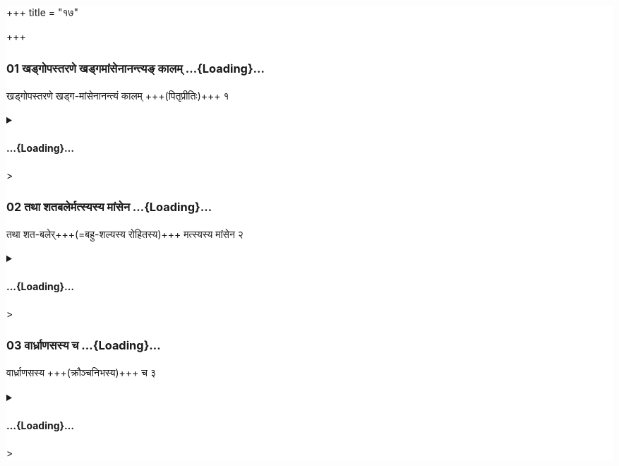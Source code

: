 +++
title = "१७"

+++

<div class="js_include" includetitle="false" newlevelforh1="3" unfilled url="/vedAH_yajuH/taittirIyam/sUtram/ApastambaH/dharma-sUtram/vishvAsa-prastutiH/2/07/17/01_khaDgopastaraNe_khaDgamAMsenAnantya~N_kAlam.md">

### 01 खड्गोपस्तरणे खड्गमांसेनानन्त्यङ् कालम् …{Loading}…

खड्गोपस्तरणे खड्ग-मांसेनानन्त्यं कालम् +++(पितृप्रीतिः)+++ १

</div>

<div class="js_include collapsed" newlevelforh1="4" title="सर्वाष् टीकाः" unfilled url="/vedAH_yajuH/taittirIyam/sUtram/ApastambaH/dharma-sUtram/sarvASh_TIkAH/2/07/17/01_khaDgopastaraNe_khaDgamAMsenAnantya~N_kAlam.md">

<details><summary><h4> …{Loading}…</h4>></summary></details>

</div>

<div class="js_include" includetitle="false" newlevelforh1="3" unfilled url="/vedAH_yajuH/taittirIyam/sUtram/ApastambaH/dharma-sUtram/vishvAsa-prastutiH/2/07/17/02_tathA_shatabalermatsyasya_mAMsena.md">

### 02 तथा शतबलेर्मत्स्यस्य मांसेन …{Loading}…

तथा शत-बलेर्+++(=बहु-शल्यस्य रोहितस्य)+++ मत्स्यस्य मांसेन २

</div>

<div class="js_include collapsed" newlevelforh1="4" title="सर्वाष् टीकाः" unfilled url="/vedAH_yajuH/taittirIyam/sUtram/ApastambaH/dharma-sUtram/sarvASh_TIkAH/2/07/17/02_tathA_shatabalermatsyasya_mAMsena.md">

<details><summary><h4> …{Loading}…</h4>></summary></details>

</div>

<div class="js_include" includetitle="false" newlevelforh1="3" unfilled url="/vedAH_yajuH/taittirIyam/sUtram/ApastambaH/dharma-sUtram/vishvAsa-prastutiH/2/07/17/03_vArdhrANasasya_cha.md">

### 03 वार्ध्राणसस्य च …{Loading}…

वार्ध्राणसस्य +++(क्रौञ्चनिभस्य)+++ च ३

</div>

<div class="js_include collapsed" newlevelforh1="4" title="सर्वाष् टीकाः" unfilled url="/vedAH_yajuH/taittirIyam/sUtram/ApastambaH/dharma-sUtram/sarvASh_TIkAH/2/07/17/03_vArdhrANasasya_cha.md">

<details><summary><h4> …{Loading}…</h4>></summary></details>

</div>

<div class="js_include" includetitle="false" newlevelforh1="3" unfilled url="/vedAH_yajuH/taittirIyam/sUtram/ApastambaH/dharma-sUtram/vishvAsa-prastutiH/2/07/17/04_prayataH_prasannamanAH_sRShTo.md">
